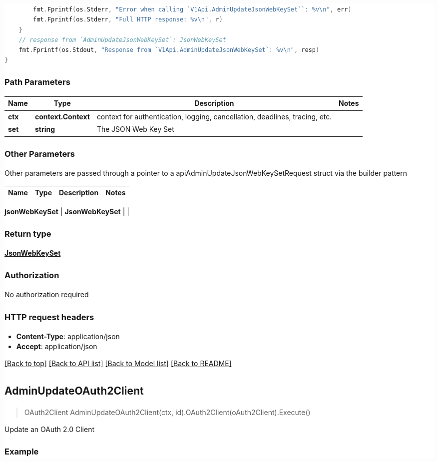 ```go
        fmt.Fprintf(os.Stderr, "Error when calling `V1Api.AdminUpdateJsonWebKeySet``: %v\n", err)
        fmt.Fprintf(os.Stderr, "Full HTTP response: %v\n", r)
    }
    // response from `AdminUpdateJsonWebKeySet`: JsonWebKeySet
    fmt.Fprintf(os.Stdout, "Response from `V1Api.AdminUpdateJsonWebKeySet`: %v\n", resp)
}
```

### Path Parameters


Name | Type | Description  | Notes
------------- | ------------- | ------------- | -------------
**ctx** | **context.Context** | context for authentication, logging, cancellation, deadlines, tracing, etc.
**set** | **string** | The JSON Web Key Set | 

### Other Parameters

Other parameters are passed through a pointer to a apiAdminUpdateJsonWebKeySetRequest struct via the builder pattern


Name | Type | Description  | Notes
------------- | ------------- | ------------- | -------------

 **jsonWebKeySet** | [**JsonWebKeySet**](JsonWebKeySet.md) |  | 

### Return type

[**JsonWebKeySet**](JsonWebKeySet.md)

### Authorization

No authorization required

### HTTP request headers

- **Content-Type**: application/json
- **Accept**: application/json

[[Back to top]](#) [[Back to API list]](../README.md#documentation-for-api-endpoints)
[[Back to Model list]](../README.md#documentation-for-models)
[[Back to README]](../README.md)


## AdminUpdateOAuth2Client

> OAuth2Client AdminUpdateOAuth2Client(ctx, id).OAuth2Client(oAuth2Client).Execute()

Update an OAuth 2.0 Client



### Example
